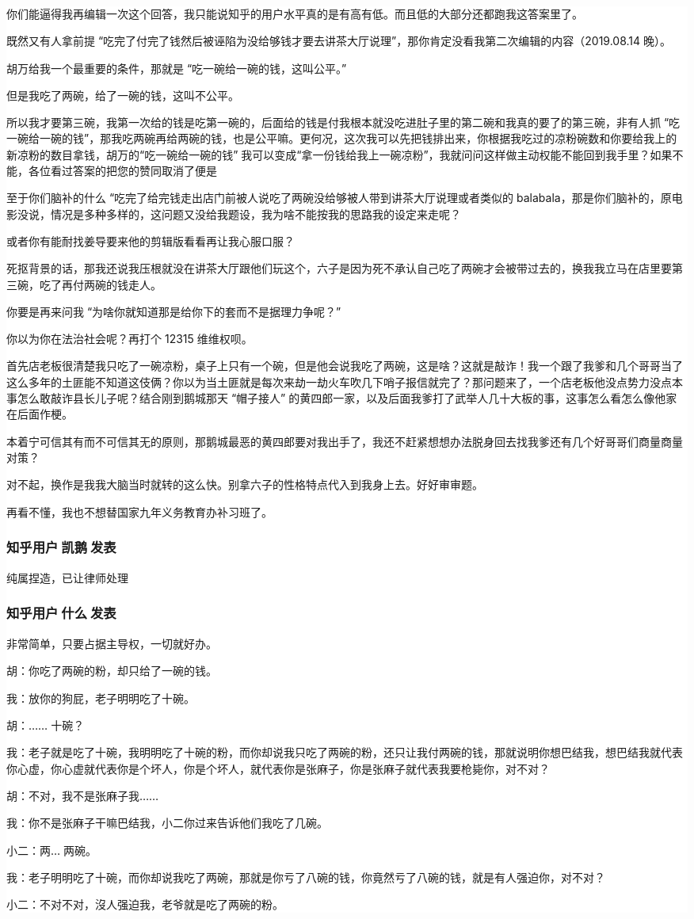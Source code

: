 你们能逼得我再编辑一次这个回答，我只能说知乎的用户水平真的是有高有低。而且低的大部分还都跑我这答案里了。

既然又有人拿前提 “吃完了付完了钱然后被诬陷为没给够钱才要去讲茶大厅说理”，那你肯定没看我第二次编辑的内容（2019.08.14 晚）。

胡万给我一个最重要的条件，那就是 “吃一碗给一碗的钱，这叫公平。”

但是我吃了两碗，给了一碗的钱，这叫不公平。

所以我才要第三碗，我第一次给的钱是吃第一碗的，后面给的钱是付我根本就没吃进肚子里的第二碗和我真的要了的第三碗，非有人抓 “吃一碗给一碗的钱”，那我吃两碗再给两碗的钱，也是公平嘛。更何况，这次我可以先把钱排出来，你根据我吃过的凉粉碗数和你要给我上的新凉粉的数目拿钱，胡万的“吃一碗给一碗的钱” 我可以变成“拿一份钱给我上一碗凉粉”，我就问问这样做主动权能不能回到我手里？如果不能，各位看过答案的把您的赞同取消了便是

至于你们脑补的什么 “吃完了给完钱走出店门前被人说吃了两碗没给够被人带到讲茶大厅说理或者类似的 balabala，那是你们脑补的，原电影没说，情况是多种多样的，这问题又没给我题设，我为啥不能按我的思路我的设定来走呢？

或者你有能耐找姜导要来他的剪辑版看看再让我心服口服？

死抠背景的话，那我还说我压根就没在讲茶大厅跟他们玩这个，六子是因为死不承认自己吃了两碗才会被带过去的，换我我立马在店里要第三碗，吃了再付两碗的钱走人。

你要是再来问我 “为啥你就知道那是给你下的套而不是据理力争呢？”

你以为你在法治社会呢？再打个 12315 维维权呗。

首先店老板很清楚我只吃了一碗凉粉，桌子上只有一个碗，但是他会说我吃了两碗，这是啥？这就是敲诈！我一个跟了我爹和几个哥哥当了这么多年的土匪能不知道这伎俩？你以为当土匪就是每次来劫一劫火车吹几下哨子报信就完了？那问题来了，一个店老板他没点势力没点本事怎么敢敲诈县长儿子呢？结合刚到鹅城那天 “帽子接人” 的黄四郎一家，以及后面我爹打了武举人几十大板的事，这事怎么看怎么像他家在后面作梗。

本着宁可信其有而不可信其无的原则，那鹅城最恶的黄四郎要对我出手了，我还不赶紧想想办法脱身回去找我爹还有几个好哥哥们商量商量对策？

对不起，换作是我我大脑当时就转的这么快。别拿六子的性格特点代入到我身上去。好好审审题。

再看不懂，我也不想替国家九年义务教育办补习班了。
    
    
    
    
### 知乎用户 凯鹅 发表
    
纯属捏造，已让律师处理
    
    
    
    
### 知乎用户 什么 发表
    
非常简单，只要占据主导权，一切就好办。

胡：你吃了两碗的粉，却只给了一碗的钱。

我：放你的狗屁，老子明明吃了十碗。

胡：…… 十碗？

我：老子就是吃了十碗，我明明吃了十碗的粉，而你却说我只吃了两碗的粉，还只让我付两碗的钱，那就说明你想巴结我，想巴结我就代表你心虚，你心虚就代表你是个坏人，你是个坏人，就代表你是张麻子，你是张麻子就代表我要枪毙你，对不对？

胡：不对，我不是张麻子我……

我：你不是张麻子干嘛巴结我，小二你过来告诉他们我吃了几碗。

小二：两… 两碗。

我：老子明明吃了十碗，而你却说我吃了两碗，那就是你亏了八碗的钱，你竟然亏了八碗的钱，就是有人强迫你，对不对？

小二：不对不对，沒人强迫我，老爷就是吃了两碗的粉。
